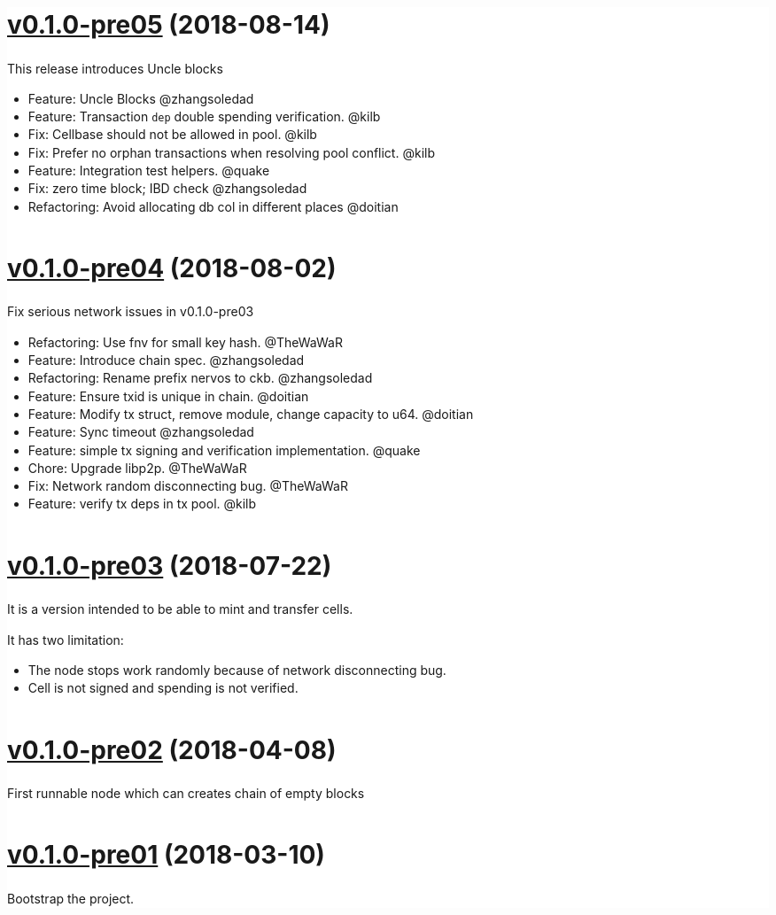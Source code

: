 # [v0.1.0-pre05](https://github.com/nervosnetwork/ckb/compare/v0.1.0-pre04...v0.1.0-pre05) (2018-08-14)

This release introduces Uncle blocks

- Feature: Uncle Blocks @zhangsoledad
- Feature: Transaction `dep` double spending verification. @kilb
- Fix: Cellbase should not be allowed in pool. @kilb
- Fix: Prefer no orphan transactions when resolving pool conflict. @kilb
- Feature: Integration test helpers. @quake
- Fix: zero time block; IBD check @zhangsoledad
- Refactoring: Avoid allocating db col in different places @doitian

# [v0.1.0-pre04](https://github.com/nervosnetwork/ckb/compare/v0.1.0-pre03...v0.1.0-pre04) (2018-08-02)

Fix serious network issues in v0.1.0-pre03

- Refactoring: Use fnv for small key hash. @TheWaWaR
- Feature: Introduce chain spec. @zhangsoledad
- Refactoring: Rename prefix nervos to ckb. @zhangsoledad
- Feature: Ensure txid is unique in chain. @doitian
- Feature: Modify tx struct, remove module, change capacity to u64. @doitian
- Feature: Sync timeout @zhangsoledad
- Feature: simple tx signing and verification implementation. @quake
- Chore: Upgrade libp2p. @TheWaWaR
- Fix: Network random disconnecting bug. @TheWaWaR
- Feature: verify tx deps in tx pool. @kilb

# [v0.1.0-pre03](https://github.com/nervosnetwork/ckb/compare/v0.1.0-pre02...v0.1.0-pre03) (2018-07-22)

It is a version intended to be able to mint and transfer cells.

It has two limitation:

- The node stops work randomly because of network disconnecting bug.
- Cell is not signed and spending is not verified.

# [v0.1.0-pre02](https://github.com/nervosnetwork/ckb/compare/v0.1.0-pre01...v0.1.0-pre02) (2018-04-08)

First runnable node which can creates chain of empty blocks

# [v0.1.0-pre01](https://github.com/nervosnetwork/ckb/compare/40e5830e2e4119118b6a0239782be815b9f46b26...v0.1.0-pre01) (2018-03-10)

Bootstrap the project.
